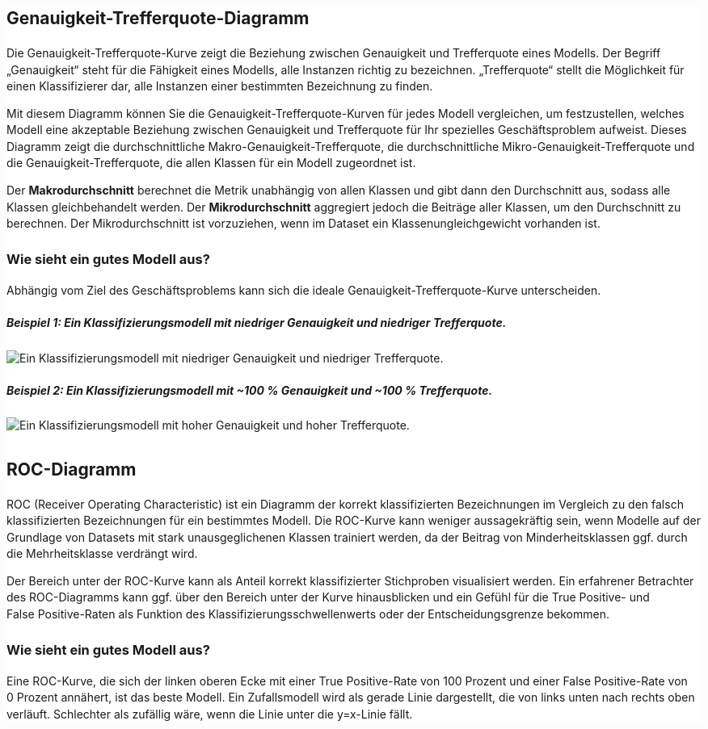 <a name="precision-recall-chart"></a>

## <a name="precision-recall-chart"></a>Genauigkeit-Trefferquote-Diagramm

Die Genauigkeit-Trefferquote-Kurve zeigt die Beziehung zwischen Genauigkeit und Trefferquote eines Modells. Der Begriff „Genauigkeit“ steht für die Fähigkeit eines Modells, alle Instanzen richtig zu bezeichnen. „Trefferquote“ stellt die Möglichkeit für einen Klassifizierer dar, alle Instanzen einer bestimmten Bezeichnung zu finden.

Mit diesem Diagramm können Sie die Genauigkeit-Trefferquote-Kurven für jedes Modell vergleichen, um festzustellen, welches Modell eine akzeptable Beziehung zwischen Genauigkeit und Trefferquote für Ihr spezielles Geschäftsproblem aufweist. Dieses Diagramm zeigt die durchschnittliche Makro-Genauigkeit-Trefferquote, die durchschnittliche Mikro-Genauigkeit-Trefferquote und die Genauigkeit-Trefferquote, die allen Klassen für ein Modell zugeordnet ist. 

Der **Makrodurchschnitt** berechnet die Metrik unabhängig von allen Klassen und gibt dann den Durchschnitt aus, sodass alle Klassen gleichbehandelt werden. Der **Mikrodurchschnitt** aggregiert jedoch die Beiträge aller Klassen, um den Durchschnitt zu berechnen. Der Mikrodurchschnitt ist vorzuziehen, wenn im Dataset ein Klassenungleichgewicht vorhanden ist.

### <a name="what-does-a-good-model-look-like"></a>Wie sieht ein gutes Modell aus?
Abhängig vom Ziel des Geschäftsproblems kann sich die ideale Genauigkeit-Trefferquote-Kurve unterscheiden. 

##### <a name="example-1-a-classification-model-with-low-precision-and-low-recall"></a>Beispiel 1: Ein Klassifizierungsmodell mit niedriger Genauigkeit und niedriger Trefferquote.
![Ein Klassifizierungsmodell mit niedriger Genauigkeit und niedriger Trefferquote.](./media/how-to-understand-automated-ml/azure-machine-learning-auto-ml-precision-recall1.png)

##### <a name="example-2-a-classification-model-with-100-precision-and-100-recall"></a>Beispiel 2: Ein Klassifizierungsmodell mit ~100 % Genauigkeit und ~100 % Trefferquote. 
![Ein Klassifizierungsmodell mit hoher Genauigkeit und hoher Trefferquote.](./media/how-to-understand-automated-ml/azure-machine-learning-auto-ml-precision-recall2.png)

<a name="roc"></a>

## <a name="roc-chart"></a>ROC-Diagramm

ROC (Receiver Operating Characteristic) ist ein Diagramm der korrekt klassifizierten Bezeichnungen im Vergleich zu den falsch klassifizierten Bezeichnungen für ein bestimmtes Modell. Die ROC-Kurve kann weniger aussagekräftig sein, wenn Modelle auf der Grundlage von Datasets mit stark unausgeglichenen Klassen trainiert werden, da der Beitrag von Minderheitsklassen ggf. durch die Mehrheitsklasse verdrängt wird.

Der Bereich unter der ROC-Kurve kann als Anteil korrekt klassifizierter Stichproben visualisiert werden. Ein erfahrener Betrachter des ROC-Diagramms kann ggf. über den Bereich unter der Kurve hinausblicken und ein Gefühl für die True Positive- und False Positive-Raten als Funktion des Klassifizierungsschwellenwerts oder der Entscheidungsgrenze bekommen.

### <a name="what-does-a-good-model-look-like"></a>Wie sieht ein gutes Modell aus?
Eine ROC-Kurve, die sich der linken oberen Ecke mit einer True Positive-Rate von 100 Prozent und einer False Positive-Rate von 0 Prozent annähert, ist das beste Modell. Ein Zufallsmodell wird als gerade Linie dargestellt, die von links unten nach rechts oben verläuft. Schlechter als zufällig wäre, wenn die Linie unter die y=x-Linie fällt.
